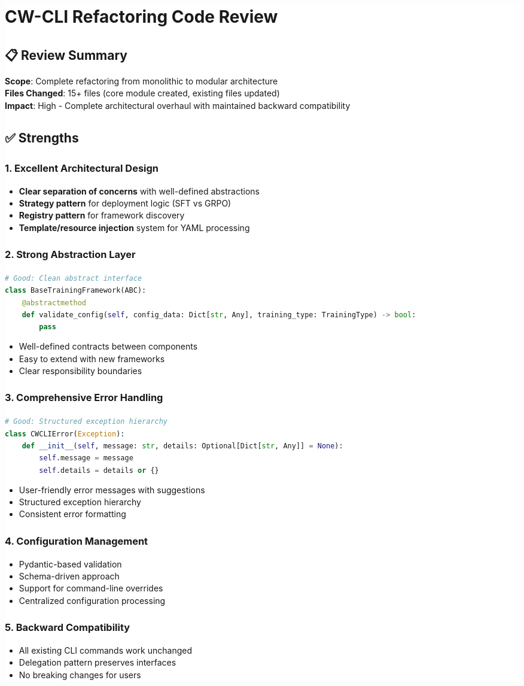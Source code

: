 # CW-CLI Refactoring Code Review

## 📋 **Review Summary**

**Scope**: Complete refactoring from monolithic to modular architecture  
**Files Changed**: 15+ files (core module created, existing files updated)  
**Impact**: High - Complete architectural overhaul with maintained backward compatibility  

## ✅ **Strengths**

### 1. **Excellent Architectural Design**
- **Clear separation of concerns** with well-defined abstractions
- **Strategy pattern** for deployment logic (SFT vs GRPO)
- **Registry pattern** for framework discovery
- **Template/resource injection** system for YAML processing

### 2. **Strong Abstraction Layer**
```python
# Good: Clean abstract interface
class BaseTrainingFramework(ABC):
    @abstractmethod
    def validate_config(self, config_data: Dict[str, Any], training_type: TrainingType) -> bool:
        pass
```
- Well-defined contracts between components
- Easy to extend with new frameworks
- Clear responsibility boundaries

### 3. **Comprehensive Error Handling**
```python
# Good: Structured exception hierarchy
class CWCLIError(Exception):
    def __init__(self, message: str, details: Optional[Dict[str, Any]] = None):
        self.message = message
        self.details = details or {}
```
- User-friendly error messages with suggestions
- Structured exception hierarchy
- Consistent error formatting

### 4. **Configuration Management**
- Pydantic-based validation
- Schema-driven approach
- Support for command-line overrides
- Centralized configuration processing

### 5. **Backward Compatibility**
- All existing CLI commands work unchanged
- Delegation pattern preserves interfaces
- No breaking changes for users
